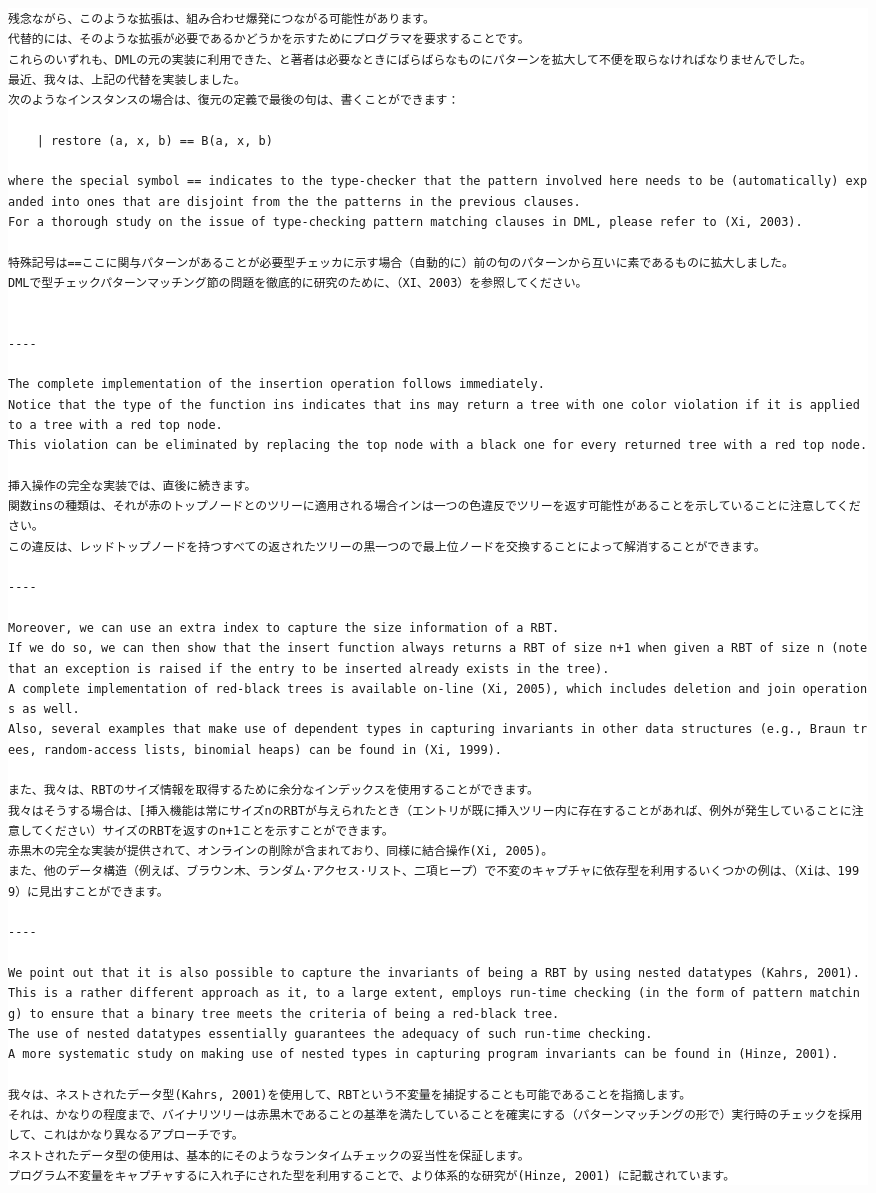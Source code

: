 	残念ながら、このような拡張は、組み合わせ爆発につながる可能性があります。
	代替的には、そのような拡張が必要であるかどうかを示すためにプログラマを要求することです。
	これらのいずれも、DMLの元の実装に利用できた、と著者は必要なときにばらばらなものにパターンを拡大して不便を取らなければなりませんでした。
	最近、我々は、上記の代替を実装しました。
	次のようなインスタンスの場合は、復元の定義で最後の句は、書くことができます：

		| restore (a, x, b) == B(a, x, b)

	where the special symbol == indicates to the type-checker that the pattern involved here needs to be (automatically) expanded into ones that are disjoint from the the patterns in the previous clauses.
	For a thorough study on the issue of type-checking pattern matching clauses in DML, please refer to (Xi, 2003).
	
	特殊記号は==ここに関与パターンがあることが必要型チェッカに示す場合（自動的に）前の句のパターンから互いに素であるものに拡大しました。
	DMLで型チェックパターンマッチング節の問題を徹底的に研究のために、（XI、2003）を参照してください。


	----

	The complete implementation of the insertion operation follows immediately.
	Notice that the type of the function ins indicates that ins may return a tree with one color violation if it is applied to a tree with a red top node.
	This violation can be eliminated by replacing the top node with a black one for every returned tree with a red top node.

	挿入操作の完全な実装では、直後に続きます。
	関数insの種類は、それが赤のトップノードとのツリーに適用される場合インは一つの色違反でツリーを返す可能性があることを示していることに注意してください。
	この違反は、レッドトップノードを持つすべての返されたツリーの黒一つので最上位ノードを交換することによって解消することができます。

	----
	
	Moreover, we can use an extra index to capture the size information of a RBT.
	If we do so, we can then show that the insert function always returns a RBT of size n+1 when given a RBT of size n (note that an exception is raised if the entry to be inserted already exists in the tree).
	A complete implementation of red-black trees is available on-line (Xi, 2005), which includes deletion and join operations as well.
	Also, several examples that make use of dependent types in capturing invariants in other data structures (e.g., Braun trees, random-access lists, binomial heaps) can be found in (Xi, 1999).

	また、我々は、RBTのサイズ情報を取得するために余分なインデックスを使用することができます。
	我々はそうする場合は、[挿入機能は常にサイズnのRBTが与えられたとき（エントリが既に挿入ツリー内に存在することがあれば、例外が発生していることに注意してください）サイズのRBTを返すのn+1ことを示すことができます。
	赤黒木の完全な実装が提供されて、オンラインの削除が含まれており、同様に結合操作(Xi, 2005)。
	また、他のデータ構造（例えば、ブラウン木、ランダム·アクセス·リスト、二項ヒープ）で不変のキャプチャに依存型を利用するいくつかの例は、（Xiは、1999）に見出すことができます。

	----
	
	We point out that it is also possible to capture the invariants of being a RBT by using nested datatypes (Kahrs, 2001).
	This is a rather different approach as it, to a large extent, employs run-time checking (in the form of pattern matching) to ensure that a binary tree meets the criteria of being a red-black tree.
	The use of nested datatypes essentially guarantees the adequacy of such run-time checking.
	A more systematic study on making use of nested types in capturing program invariants can be found in (Hinze, 2001).

	我々は、ネストされたデータ型(Kahrs, 2001)を使用して、RBTという不変量を捕捉することも可能であることを指摘します。
	それは、かなりの程度まで、バイナリツリーは赤黒木であることの基準を満たしていることを確実にする（パターンマッチングの形で）実行時のチェックを採用して、これはかなり異なるアプローチです。
	ネストされたデータ型の使用は、基本的にそのようなランタイムチェックの妥当性を保証します。
	プログラム不変量をキャプチャするに入れ子にされた型を利用することで、より体系的な研究が(Hinze, 2001) に記載されています。